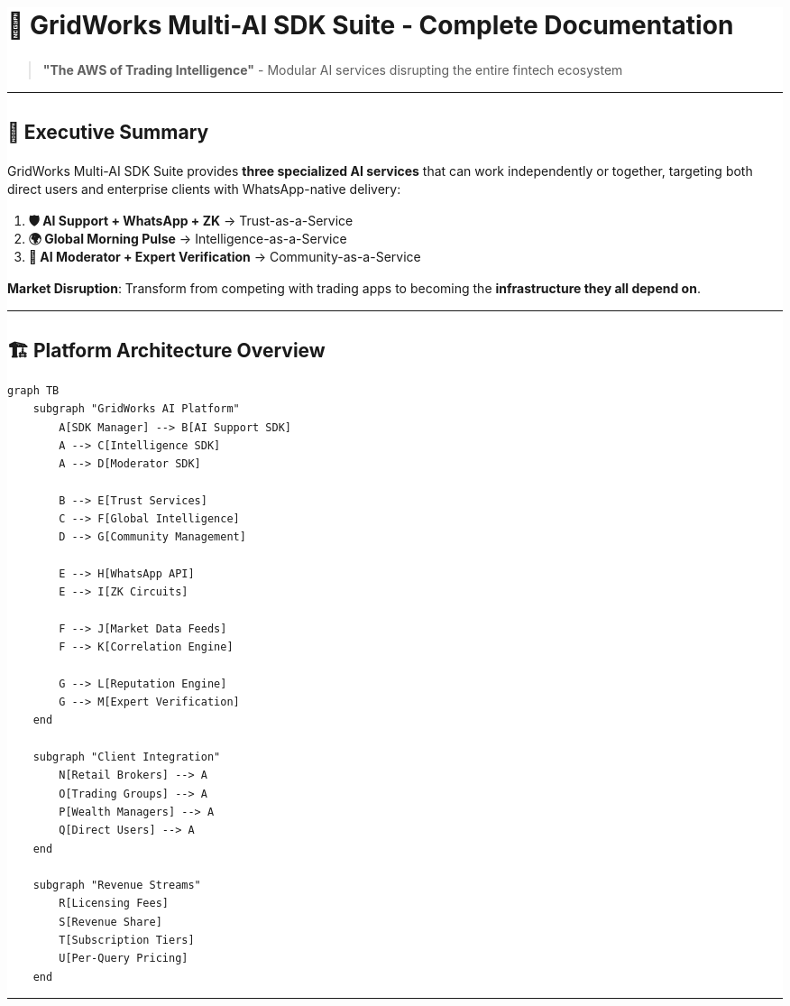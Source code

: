 # 🚀 GridWorks Multi-AI SDK Suite - Complete Documentation

> **"The AWS of Trading Intelligence"** - Modular AI services disrupting the entire fintech ecosystem

---

## 🎯 **Executive Summary**

GridWorks Multi-AI SDK Suite provides **three specialized AI services** that can work independently or together, targeting both direct users and enterprise clients with WhatsApp-native delivery:

1. **🛡️ AI Support + WhatsApp + ZK** → Trust-as-a-Service
2. **🌍 Global Morning Pulse** → Intelligence-as-a-Service  
3. **👥 AI Moderator + Expert Verification** → Community-as-a-Service

**Market Disruption**: Transform from competing with trading apps to becoming the **infrastructure they all depend on**.

---

## 🏗️ **Platform Architecture Overview**

```mermaid
graph TB
    subgraph "GridWorks AI Platform"
        A[SDK Manager] --> B[AI Support SDK]
        A --> C[Intelligence SDK] 
        A --> D[Moderator SDK]
        
        B --> E[Trust Services]
        C --> F[Global Intelligence]
        D --> G[Community Management]
        
        E --> H[WhatsApp API]
        E --> I[ZK Circuits]
        
        F --> J[Market Data Feeds]
        F --> K[Correlation Engine]
        
        G --> L[Reputation Engine]
        G --> M[Expert Verification]
    end
    
    subgraph "Client Integration"
        N[Retail Brokers] --> A
        O[Trading Groups] --> A
        P[Wealth Managers] --> A
        Q[Direct Users] --> A
    end
    
    subgraph "Revenue Streams"
        R[Licensing Fees]
        S[Revenue Share]
        T[Subscription Tiers]
        U[Per-Query Pricing]
    end
```

---